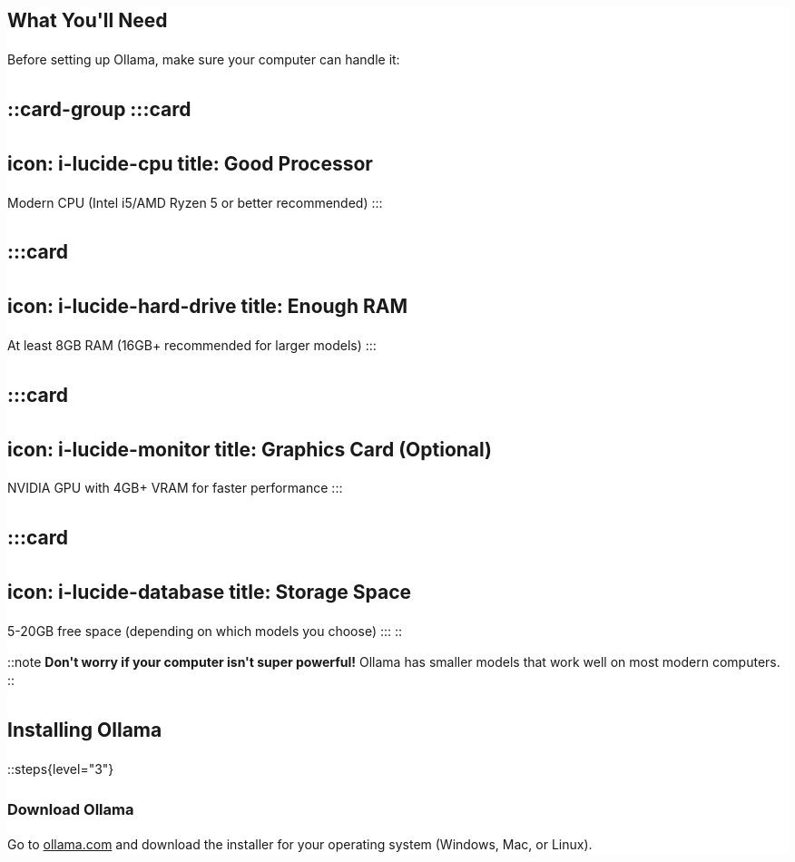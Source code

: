 ## What You'll Need

Before setting up Ollama, make sure your computer can handle it:

::card-group
  :::card
  ---
  icon: i-lucide-cpu
  title: Good Processor
  ---
  Modern CPU (Intel i5/AMD Ryzen 5 or better recommended)
  :::

  :::card
  ---
  icon: i-lucide-hard-drive
  title: Enough RAM
  ---
  At least 8GB RAM (16GB+ recommended for larger models)
  :::

  :::card
  ---
  icon: i-lucide-monitor
  title: Graphics Card (Optional)
  ---
  NVIDIA GPU with 4GB+ VRAM for faster performance
  :::

  :::card
  ---
  icon: i-lucide-database
  title: Storage Space
  ---
  5-20GB free space (depending on which models you choose)
  :::
::

::note
**Don't worry if your computer isn't super powerful!** Ollama has smaller models that work well on most modern computers.
::

## Installing Ollama

::steps{level="3"}

### Download Ollama

Go to [ollama.com](https://ollama.com) and download the installer for your operating system (Windows, Mac, or Linux).
